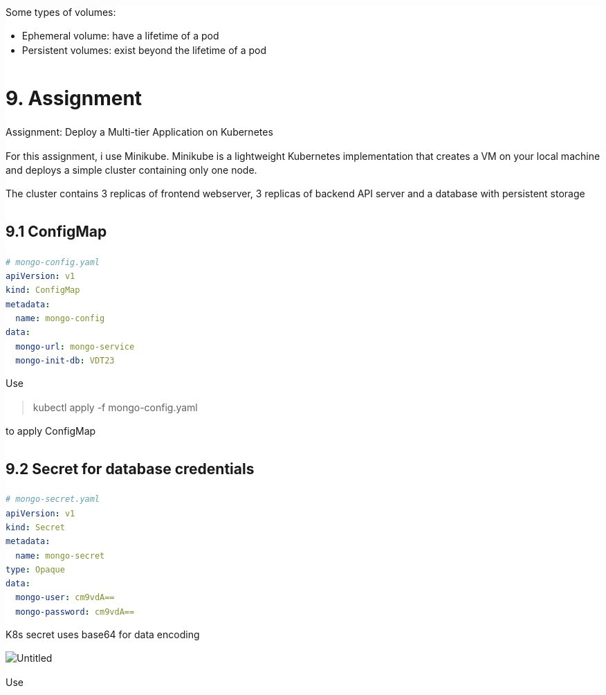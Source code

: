 Some types of volumes:

- Ephemeral volume: have a lifetime of a pod
- Persistent volumes: exist beyond the lifetime of a pod

# 9. Assignment

Assignment: Deploy a Multi-tier Application on Kubernetes

For this assignment, i use Minikube. Minikube is a lightweight Kubernetes implementation that creates a VM on your local machine and deploys a simple cluster containing only one node.

The cluster contains 3 replicas of frontend webserver, 3 replicas of backend API server and a database with persistent storage

## 9.1 ConfigMap

```yaml
# mongo-config.yaml
apiVersion: v1
kind: ConfigMap
metadata:
  name: mongo-config
data:
  mongo-url: mongo-service
  mongo-init-db: VDT23
```

Use 

> kubectl apply -f mongo-config.yaml
> 

to apply ConfigMap

## 9.2 Secret for database credentials

```yaml
# mongo-secret.yaml
apiVersion: v1
kind: Secret
metadata:
  name: mongo-secret
type: Opaque
data:
  mongo-user: cm9vdA==
  mongo-password: cm9vdA==
```

K8s secret uses base64 for data encoding

![Untitled](/img/Untitled%201.png)

Use 
